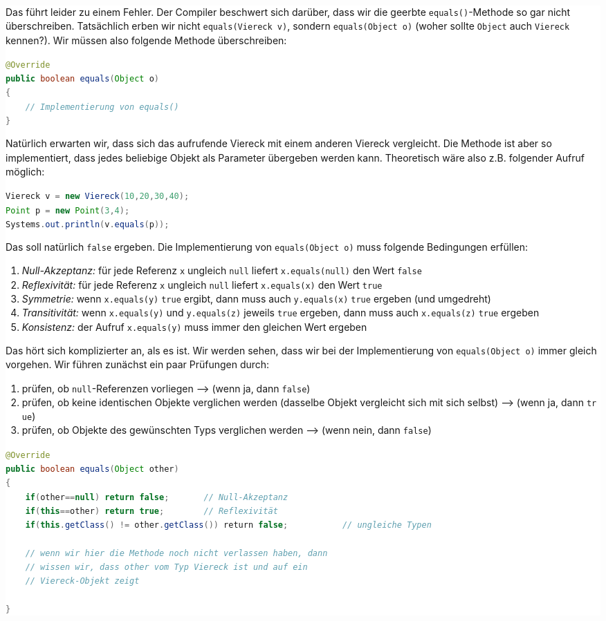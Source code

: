 Das führt leider zu einem Fehler. Der Compiler beschwert sich darüber, dass wir die geerbte `equals()`-Methode so gar nicht überschreiben. Tatsächlich erben wir nicht `equals(Viereck v)`, sondern `equals(Object o)` (woher sollte `Object` auch `Viereck` kennen?). Wir müssen also folgende Methode überschreiben:
```java
@Override
public boolean equals(Object o)
{
	// Implementierung von equals()
}
```

Natürlich erwarten wir, dass sich das aufrufende Viereck mit einem anderen Viereck vergleicht. Die Methode ist aber so implementiert, dass jedes beliebige Objekt als Parameter übergeben werden kann. Theoretisch wäre also z.B. folgender Aufruf möglich:
```java
Viereck v = new Viereck(10,20,30,40);
Point p = new Point(3,4);
Systems.out.println(v.equals(p));
```

Das soll natürlich `false` ergeben. Die Implementierung von `equals(Object o)` muss folgende Bedingungen erfüllen:

1. *Null-Akzeptanz:* für jede Referenz `x` ungleich `null` liefert `x.equals(null)` den Wert `false`
2. *Reflexivität:* für jede Referenz `x` ungleich `null` liefert `x.equals(x)` den Wert `true`
3. *Symmetrie:* wenn `x.equals(y)` `true` ergibt, dann muss auch `y.equals(x)` `true` ergeben (und umgedreht)
4. *Transitivität:* wenn `x.equals(y)` und `y.equals(z)` jeweils `true` ergeben, dann muss auch `x.equals(z)` `true` ergeben
5. *Konsistenz:* der Aufruf `x.equals(y)` muss immer den gleichen Wert ergeben

Das hört sich komplizierter an, als es ist. Wir werden sehen, dass wir bei der Implementierung von `equals(Object o)` immer gleich vorgehen. Wir führen zunächst ein paar Prüfungen durch:

1. prüfen, ob `null`-Referenzen vorliegen --> (wenn ja, dann `false`)
2. prüfen, ob keine identischen Objekte verglichen werden (dasselbe Objekt vergleicht sich mit sich selbst) --> (wenn ja, dann `true`)
3. prüfen, ob Objekte des gewünschten Typs verglichen werden --> (wenn nein, dann `false`)

```java linenums="1"
@Override
public boolean equals(Object other)
{
	if(other==null) return false; 		// Null-Akzeptanz
	if(this==other) return true; 		// Reflexivität
	if(this.getClass() != other.getClass()) return false; 			// ungleiche Typen

	// wenn wir hier die Methode noch nicht verlassen haben, dann
	// wissen wir, dass other vom Typ Viereck ist und auf ein 
	// Viereck-Objekt zeigt

}
```

